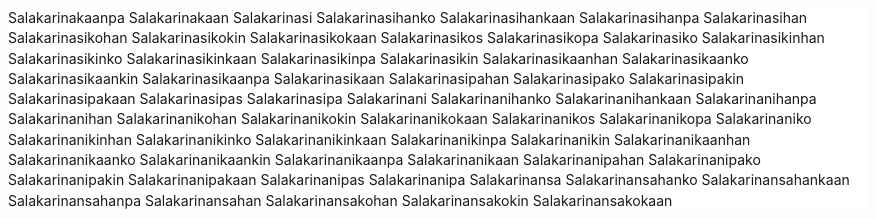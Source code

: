 Salakarinakaanpa
Salakarinakaan
Salakarinasi
Salakarinasihanko
Salakarinasihankaan
Salakarinasihanpa
Salakarinasihan
Salakarinasikohan
Salakarinasikokin
Salakarinasikokaan
Salakarinasikos
Salakarinasikopa
Salakarinasiko
Salakarinasikinhan
Salakarinasikinko
Salakarinasikinkaan
Salakarinasikinpa
Salakarinasikin
Salakarinasikaanhan
Salakarinasikaanko
Salakarinasikaankin
Salakarinasikaanpa
Salakarinasikaan
Salakarinasipahan
Salakarinasipako
Salakarinasipakin
Salakarinasipakaan
Salakarinasipas
Salakarinasipa
Salakarinani
Salakarinanihanko
Salakarinanihankaan
Salakarinanihanpa
Salakarinanihan
Salakarinanikohan
Salakarinanikokin
Salakarinanikokaan
Salakarinanikos
Salakarinanikopa
Salakarinaniko
Salakarinanikinhan
Salakarinanikinko
Salakarinanikinkaan
Salakarinanikinpa
Salakarinanikin
Salakarinanikaanhan
Salakarinanikaanko
Salakarinanikaankin
Salakarinanikaanpa
Salakarinanikaan
Salakarinanipahan
Salakarinanipako
Salakarinanipakin
Salakarinanipakaan
Salakarinanipas
Salakarinanipa
Salakarinansa
Salakarinansahanko
Salakarinansahankaan
Salakarinansahanpa
Salakarinansahan
Salakarinansakohan
Salakarinansakokin
Salakarinansakokaan